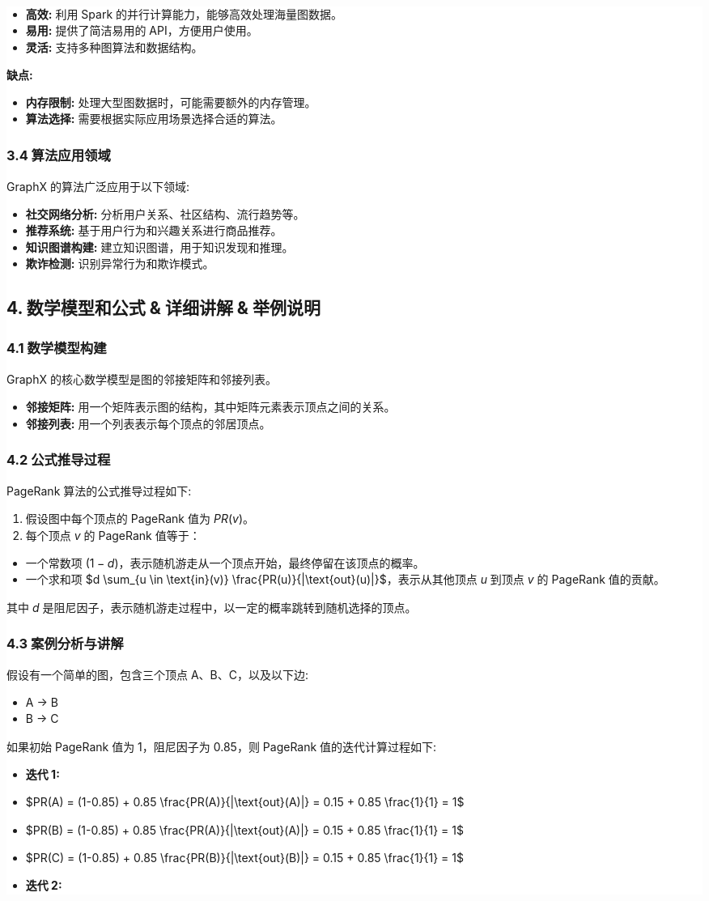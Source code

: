 * **高效:** 利用 Spark 的并行计算能力，能够高效处理海量图数据。
* **易用:** 提供了简洁易用的 API，方便用户使用。
* **灵活:** 支持多种图算法和数据结构。

**缺点:**

* **内存限制:** 处理大型图数据时，可能需要额外的内存管理。
* **算法选择:** 需要根据实际应用场景选择合适的算法。

### 3.4  算法应用领域

GraphX 的算法广泛应用于以下领域:

* **社交网络分析:** 分析用户关系、社区结构、流行趋势等。
* **推荐系统:** 基于用户行为和兴趣关系进行商品推荐。
* **知识图谱构建:** 建立知识图谱，用于知识发现和推理。
* **欺诈检测:** 识别异常行为和欺诈模式。

## 4. 数学模型和公式 & 详细讲解 & 举例说明

### 4.1  数学模型构建

GraphX 的核心数学模型是图的邻接矩阵和邻接列表。

* **邻接矩阵:** 用一个矩阵表示图的结构，其中矩阵元素表示顶点之间的关系。
* **邻接列表:** 用一个列表表示每个顶点的邻居顶点。

### 4.2  公式推导过程

PageRank 算法的公式推导过程如下:

1. 假设图中每个顶点的 PageRank 值为 $PR(v)$。
2. 每个顶点 $v$ 的 PageRank 值等于：

*  一个常数项 $(1-d)$，表示随机游走从一个顶点开始，最终停留在该顶点的概率。
*  一个求和项 $d \sum_{u \in \text{in}(v)} \frac{PR(u)}{|\text{out}(u)|}$，表示从其他顶点 $u$ 到顶点 $v$ 的 PageRank 值的贡献。

其中 $d$ 是阻尼因子，表示随机游走过程中，以一定的概率跳转到随机选择的顶点。

### 4.3  案例分析与讲解

假设有一个简单的图，包含三个顶点 A、B、C，以及以下边:

* A -> B
* B -> C

如果初始 PageRank 值为 1，阻尼因子为 0.85，则 PageRank 值的迭代计算过程如下:

* **迭代 1:**

* $PR(A) = (1-0.85) + 0.85 \frac{PR(A)}{|\text{out}(A)|} = 0.15 + 0.85 \frac{1}{1} = 1$
* $PR(B) = (1-0.85) + 0.85 \frac{PR(A)}{|\text{out}(A)|} = 0.15 + 0.85 \frac{1}{1} = 1$
* $PR(C) = (1-0.85) + 0.85 \frac{PR(B)}{|\text{out}(B)|} = 0.15 + 0.85 \frac{1}{1} = 1$

* **迭代 2:**
